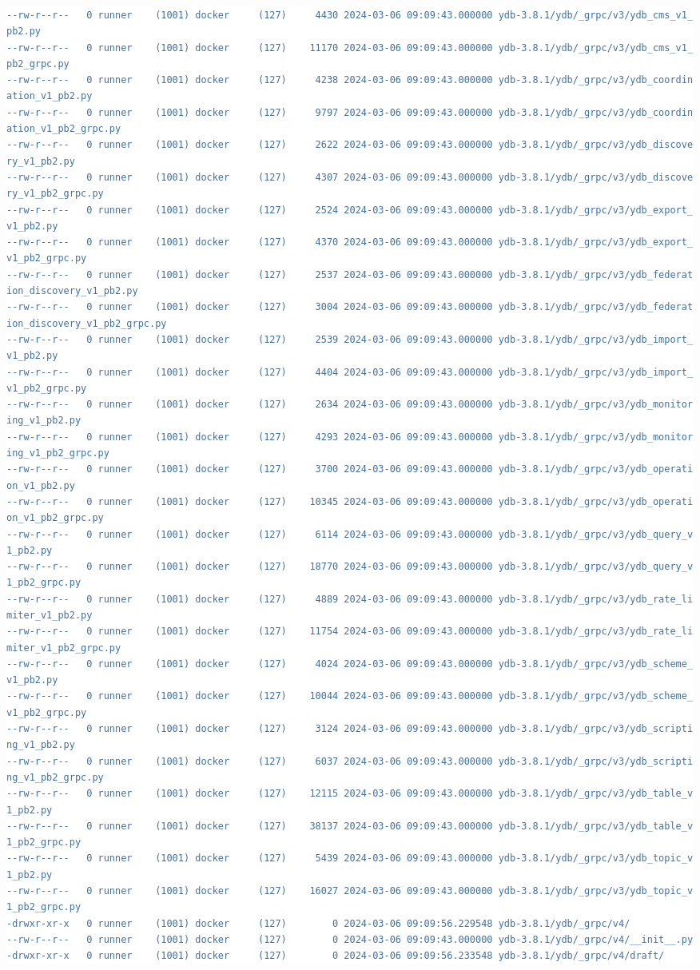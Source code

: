 ```diff
--rw-r--r--   0 runner    (1001) docker     (127)     4430 2024-03-06 09:09:43.000000 ydb-3.8.1/ydb/_grpc/v3/ydb_cms_v1_pb2.py
--rw-r--r--   0 runner    (1001) docker     (127)    11170 2024-03-06 09:09:43.000000 ydb-3.8.1/ydb/_grpc/v3/ydb_cms_v1_pb2_grpc.py
--rw-r--r--   0 runner    (1001) docker     (127)     4238 2024-03-06 09:09:43.000000 ydb-3.8.1/ydb/_grpc/v3/ydb_coordination_v1_pb2.py
--rw-r--r--   0 runner    (1001) docker     (127)     9797 2024-03-06 09:09:43.000000 ydb-3.8.1/ydb/_grpc/v3/ydb_coordination_v1_pb2_grpc.py
--rw-r--r--   0 runner    (1001) docker     (127)     2622 2024-03-06 09:09:43.000000 ydb-3.8.1/ydb/_grpc/v3/ydb_discovery_v1_pb2.py
--rw-r--r--   0 runner    (1001) docker     (127)     4307 2024-03-06 09:09:43.000000 ydb-3.8.1/ydb/_grpc/v3/ydb_discovery_v1_pb2_grpc.py
--rw-r--r--   0 runner    (1001) docker     (127)     2524 2024-03-06 09:09:43.000000 ydb-3.8.1/ydb/_grpc/v3/ydb_export_v1_pb2.py
--rw-r--r--   0 runner    (1001) docker     (127)     4370 2024-03-06 09:09:43.000000 ydb-3.8.1/ydb/_grpc/v3/ydb_export_v1_pb2_grpc.py
--rw-r--r--   0 runner    (1001) docker     (127)     2537 2024-03-06 09:09:43.000000 ydb-3.8.1/ydb/_grpc/v3/ydb_federation_discovery_v1_pb2.py
--rw-r--r--   0 runner    (1001) docker     (127)     3004 2024-03-06 09:09:43.000000 ydb-3.8.1/ydb/_grpc/v3/ydb_federation_discovery_v1_pb2_grpc.py
--rw-r--r--   0 runner    (1001) docker     (127)     2539 2024-03-06 09:09:43.000000 ydb-3.8.1/ydb/_grpc/v3/ydb_import_v1_pb2.py
--rw-r--r--   0 runner    (1001) docker     (127)     4404 2024-03-06 09:09:43.000000 ydb-3.8.1/ydb/_grpc/v3/ydb_import_v1_pb2_grpc.py
--rw-r--r--   0 runner    (1001) docker     (127)     2634 2024-03-06 09:09:43.000000 ydb-3.8.1/ydb/_grpc/v3/ydb_monitoring_v1_pb2.py
--rw-r--r--   0 runner    (1001) docker     (127)     4293 2024-03-06 09:09:43.000000 ydb-3.8.1/ydb/_grpc/v3/ydb_monitoring_v1_pb2_grpc.py
--rw-r--r--   0 runner    (1001) docker     (127)     3700 2024-03-06 09:09:43.000000 ydb-3.8.1/ydb/_grpc/v3/ydb_operation_v1_pb2.py
--rw-r--r--   0 runner    (1001) docker     (127)    10345 2024-03-06 09:09:43.000000 ydb-3.8.1/ydb/_grpc/v3/ydb_operation_v1_pb2_grpc.py
--rw-r--r--   0 runner    (1001) docker     (127)     6114 2024-03-06 09:09:43.000000 ydb-3.8.1/ydb/_grpc/v3/ydb_query_v1_pb2.py
--rw-r--r--   0 runner    (1001) docker     (127)    18770 2024-03-06 09:09:43.000000 ydb-3.8.1/ydb/_grpc/v3/ydb_query_v1_pb2_grpc.py
--rw-r--r--   0 runner    (1001) docker     (127)     4889 2024-03-06 09:09:43.000000 ydb-3.8.1/ydb/_grpc/v3/ydb_rate_limiter_v1_pb2.py
--rw-r--r--   0 runner    (1001) docker     (127)    11754 2024-03-06 09:09:43.000000 ydb-3.8.1/ydb/_grpc/v3/ydb_rate_limiter_v1_pb2_grpc.py
--rw-r--r--   0 runner    (1001) docker     (127)     4024 2024-03-06 09:09:43.000000 ydb-3.8.1/ydb/_grpc/v3/ydb_scheme_v1_pb2.py
--rw-r--r--   0 runner    (1001) docker     (127)    10044 2024-03-06 09:09:43.000000 ydb-3.8.1/ydb/_grpc/v3/ydb_scheme_v1_pb2_grpc.py
--rw-r--r--   0 runner    (1001) docker     (127)     3124 2024-03-06 09:09:43.000000 ydb-3.8.1/ydb/_grpc/v3/ydb_scripting_v1_pb2.py
--rw-r--r--   0 runner    (1001) docker     (127)     6037 2024-03-06 09:09:43.000000 ydb-3.8.1/ydb/_grpc/v3/ydb_scripting_v1_pb2_grpc.py
--rw-r--r--   0 runner    (1001) docker     (127)    12115 2024-03-06 09:09:43.000000 ydb-3.8.1/ydb/_grpc/v3/ydb_table_v1_pb2.py
--rw-r--r--   0 runner    (1001) docker     (127)    38137 2024-03-06 09:09:43.000000 ydb-3.8.1/ydb/_grpc/v3/ydb_table_v1_pb2_grpc.py
--rw-r--r--   0 runner    (1001) docker     (127)     5439 2024-03-06 09:09:43.000000 ydb-3.8.1/ydb/_grpc/v3/ydb_topic_v1_pb2.py
--rw-r--r--   0 runner    (1001) docker     (127)    16027 2024-03-06 09:09:43.000000 ydb-3.8.1/ydb/_grpc/v3/ydb_topic_v1_pb2_grpc.py
-drwxr-xr-x   0 runner    (1001) docker     (127)        0 2024-03-06 09:09:56.229548 ydb-3.8.1/ydb/_grpc/v4/
--rw-r--r--   0 runner    (1001) docker     (127)        0 2024-03-06 09:09:43.000000 ydb-3.8.1/ydb/_grpc/v4/__init__.py
-drwxr-xr-x   0 runner    (1001) docker     (127)        0 2024-03-06 09:09:56.233548 ydb-3.8.1/ydb/_grpc/v4/draft/
```